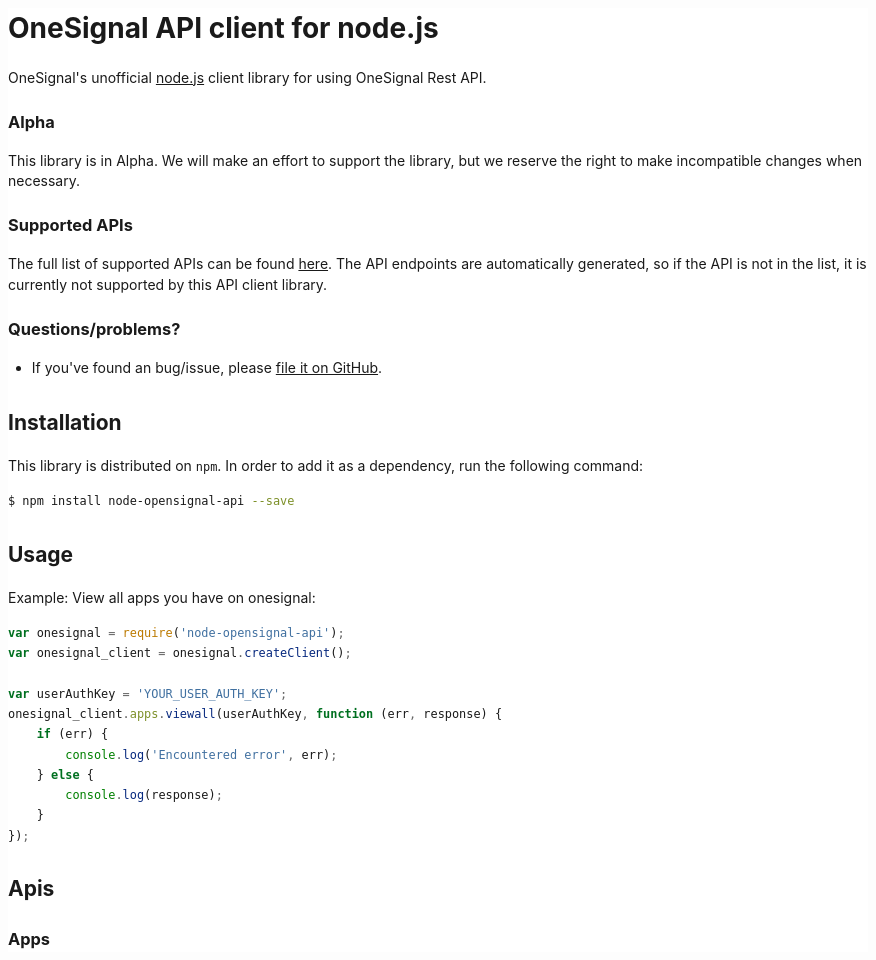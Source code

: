 # OneSignal API client for node.js

OneSignal's unofficial [node.js][node] client library for using
OneSignal Rest API.

### Alpha

This library is in Alpha. We will make an effort to support the library, but we reserve the right to make incompatible changes when necessary.

### Supported APIs

The full list of supported APIs can be found [here][onesignal-api-doc]. The API endpoints are automatically generated, so if the API is not in the list, it is currently not supported by this API client library. 

### Questions/problems?

* If you've found an bug/issue, please [file it on GitHub][bugs].

## Installation

This library is distributed on `npm`. In order to add it as a dependency,
run the following command:

``` sh
$ npm install node-opensignal-api --save
```

## Usage

Example: View all apps you have on onesignal:

``` js
var onesignal = require('node-opensignal-api');
var onesignal_client = onesignal.createClient();

var userAuthKey = 'YOUR_USER_AUTH_KEY';
onesignal_client.apps.viewall(userAuthKey, function (err, response) {
	if (err) {
    	console.log('Encountered error', err);
  	} else {
    	console.log(response);
  	}
});
```

## Apis

### Apps


[onesignal-api-doc]: https://documentation.onesignal.com/docs/server-api-overview
[bugs]: https://github.com/SeVeNDuS/node-onesignal-api/issues
[node]: http://nodejs.org/
[contributing]: https://github.com/SeVeNDuS/node-onesignal-api/tree/master/CONTRIBUTING.md
[license]: https://github.com/SeVeNDuS/node-onesignal-api/tree/master/LICENSE
[request]: https://github.com/mikeal/request